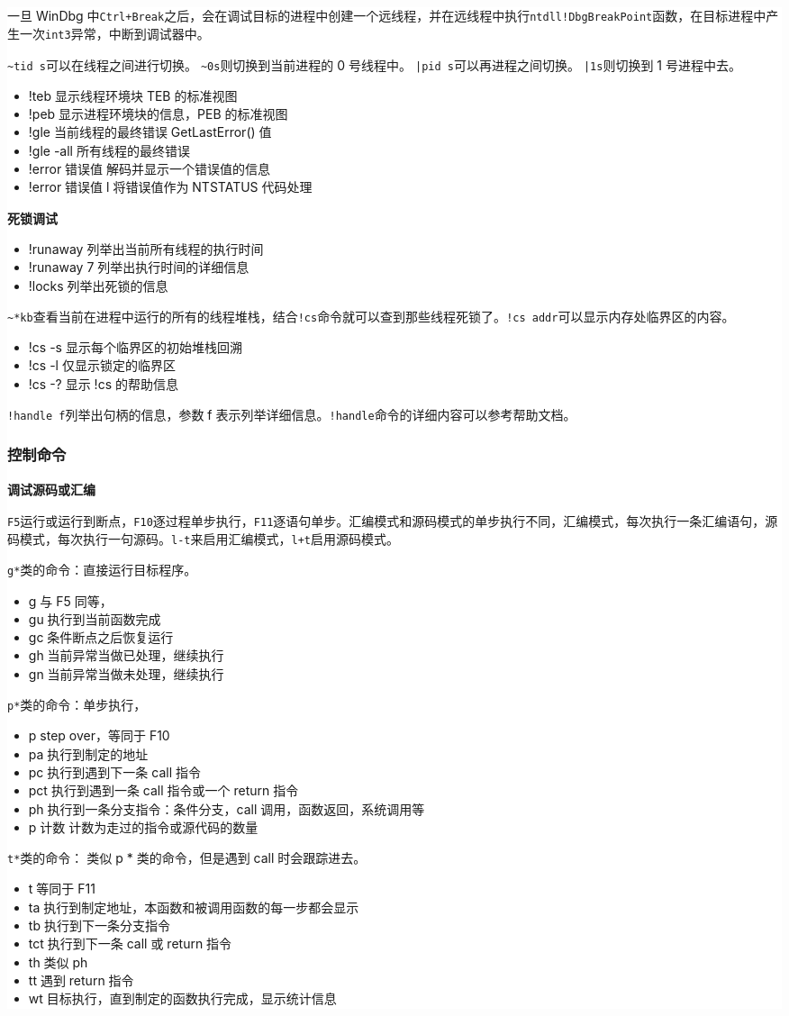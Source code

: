 一旦 WinDbg 中`Ctrl+Break`之后，会在调试目标的进程中创建一个远线程，并在远线程中执行`ntdll!DbgBreakPoint`函数，在目标进程中产生一次`int3`异常，中断到调试器中。

`~tid s`可以在线程之间进行切换。 `~0s`则切换到当前进程的 0 号线程中。 `|pid s`可以再进程之间切换。 `|1s`则切换到 1 号进程中去。

- !teb 显示线程环境块 TEB 的标准视图
- !peb 显示进程环境块的信息，PEB 的标准视图
- !gle 当前线程的最终错误 GetLastError() 值
- !gle -all 所有线程的最终错误
- !error 错误值 解码并显示一个错误值的信息
- !error 错误值 l 将错误值作为 NTSTATUS 代码处理

**死锁调试**

- !runaway 列举出当前所有线程的执行时间
- !runaway 7 列举出执行时间的详细信息
- !locks 列举出死锁的信息

`~*kb`查看当前在进程中运行的所有的线程堆栈，结合`!cs`命令就可以查到那些线程死锁了。`!cs addr`可以显示内存处临界区的内容。

- !cs -s 显示每个临界区的初始堆栈回溯
- !cs -l 仅显示锁定的临界区
- !cs -? 显示 !cs 的帮助信息

`!handle f`列举出句柄的信息，参数 f 表示列举详细信息。`!handle`命令的详细内容可以参考帮助文档。

### 控制命令

**调试源码或汇编**

`F5`运行或运行到断点，`F10`逐过程单步执行，`F11`逐语句单步。汇编模式和源码模式的单步执行不同，汇编模式，每次执行一条汇编语句，源码模式，每次执行一句源码。`l-t`来启用汇编模式，`l+t`启用源码模式。

`g*`类的命令：直接运行目标程序。

- g 与 F5 同等，
- gu 执行到当前函数完成
- gc 条件断点之后恢复运行
- gh 当前异常当做已处理，继续执行
- gn 当前异常当做未处理，继续执行

`p*`类的命令：单步执行，

- p step over，等同于 F10
- pa 执行到制定的地址
- pc 执行到遇到下一条 call 指令
- pct 执行到遇到一条 call 指令或一个 return 指令
- ph 执行到一条分支指令：条件分支，call 调用，函数返回，系统调用等
- p 计数 计数为走过的指令或源代码的数量

`t*`类的命令： 类似 p \* 类的命令，但是遇到 call 时会跟踪进去。

- t 等同于 F11
- ta 执行到制定地址，本函数和被调用函数的每一步都会显示
- tb 执行到下一条分支指令
- tct 执行到下一条 call 或 return 指令
- th 类似 ph
- tt 遇到 return 指令
- wt 目标执行，直到制定的函数执行完成，显示统计信息
